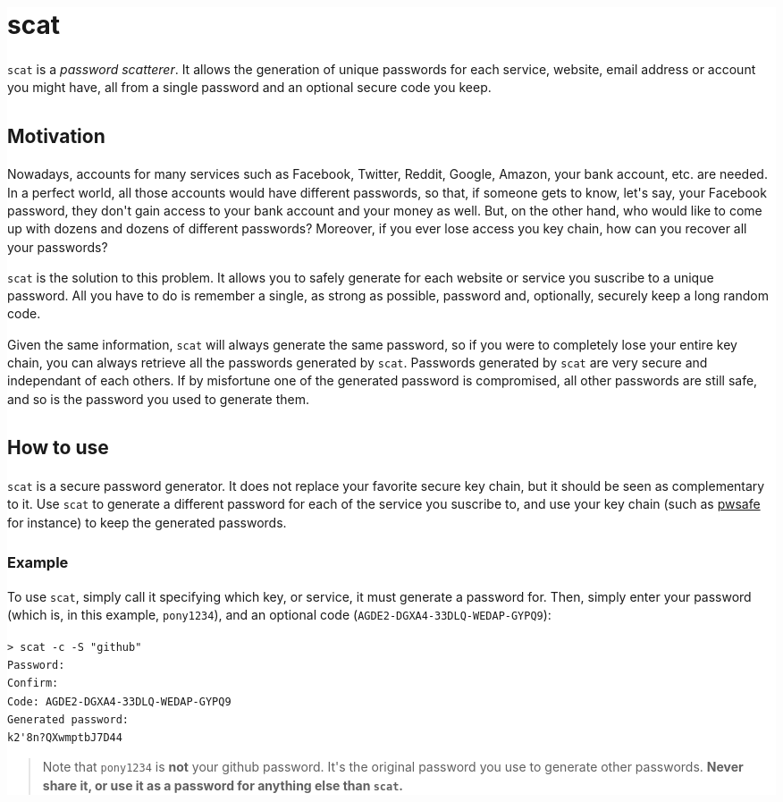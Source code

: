 # scat

`scat` is a *password scatterer*. It allows the generation of unique passwords for each service,
website, email address or account you might have, all from a single password and an optional secure code you keep.

## Motivation

Nowadays, accounts for many services such as Facebook, Twitter, Reddit, Google, Amazon, your bank account, etc. are needed.
In a perfect world, all those accounts would have different passwords, so that, if someone gets to know, let's say, your Facebook password,
they don't gain access to your bank account and your money as well. But, on the other hand, who would like to come up with dozens and dozens of different passwords? Moreover, if you ever lose access you key chain, how can you recover all your passwords?

`scat` is the solution to this problem. It allows you to safely generate for each website or service you suscribe to a unique password. All you have to do is remember a single, as strong as possible, password and, optionally, securely keep a long random code.

Given the same information, `scat` will always generate the same password, so if you were to completely lose your entire key chain,
you can always retrieve all the passwords generated by `scat`.
Passwords generated by `scat` are very secure and independant of each others. If by misfortune one of the generated password is compromised, all other passwords are still safe, and so is the password you used to generate them.

## How to use

`scat` is a secure password generator. It does not replace your favorite secure key chain, but it should be seen as complementary to it. Use `scat` to generate a different password for each of the service you suscribe to, and use your key chain (such as [pwsafe][pwsafe] for instance) to keep the generated passwords.


### Example

To use `scat`, simply call it specifying which key, or service, it must generate a password for.
Then, simply enter your password (which is, in this example, `pony1234`), and an optional code (`AGDE2-DGXA4-33DLQ-WEDAP-GYPQ9`):

```
> scat -c -S "github"
Password:
Confirm:
Code: AGDE2-DGXA4-33DLQ-WEDAP-GYPQ9
Generated password:
k2'8n?QXwmptbJ7D44
```

> Note that `pony1234` is **not** your github password. It's the original password you use to generate other passwords.
> **Never share it, or use it as a password for anything else than `scat`.**


[hackage]: http://hackage.haskell.org/package/scat
[yubico-key]: http://www.yubico.com/products/yubikey-hardware/
[yubico-static]: http://www.yubico.com/products/services-software/personalization-tools/static-password/
[pwsafe]: http://nsd.dyndns.org/pwsafe/
[diceware]: http://world.std.com/~reinhold/diceware.html
[haskell-platform]: http://www.haskell.org/platform/
[luke-clifton]: https://github.com/luke-clifton